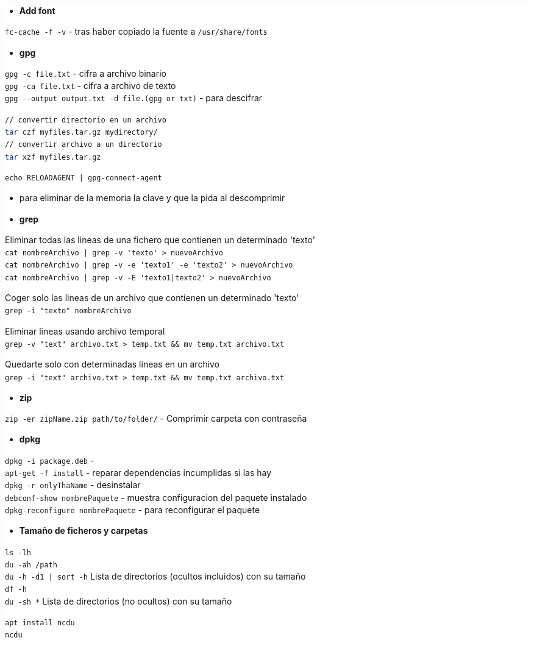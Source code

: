 * **Add font**

`fc-cache -f -v` - tras haber copiado la fuente a `/usr/share/fonts`  

* **gpg**

`gpg -c file.txt` - cifra a archivo binario  
`gpg -ca file.txt` - cifra a archivo de texto    
`gpg --output output.txt -d file.(gpg or txt)` - para descifrar 

```sh
// convertir directorio en un archivo
tar czf myfiles.tar.gz mydirectory/
// convertir archivo a un directorio
tar xzf myfiles.tar.gz
```

`echo RELOADAGENT | gpg-connect-agent`  
- para eliminar de la memoria la clave y que la pida al descomprimir  

* **grep**

Eliminar todas las lineas de una fichero que contienen un determinado 'texto'  
`cat nombreArchivo | grep -v 'texto' > nuevoArchivo`  
`cat nombreArchivo | grep -v -e 'texto1' -e 'texto2' > nuevoArchivo`  
`cat nombreArchivo | grep -v -E 'texto1|texto2' > nuevoArchivo`  

Coger solo las lineas de un archivo que contienen un determinado 'texto'  
`grep -i "texto" nombreArchivo`  

Eliminar lineas usando archivo temporal  
`grep -v "text" archivo.txt > temp.txt && mv temp.txt archivo.txt`  

Quedarte solo con determinadas lineas en un archivo  
`grep -i "text" archivo.txt > temp.txt && mv temp.txt archivo.txt`  


* **zip**

`zip -er zipName.zip path/to/folder/` - Comprimir carpeta con contraseña  

* **dpkg**

`dpkg -i package.deb` -   
`apt-get -f install` - reparar dependencias incumplidas si las hay  
`dpkg -r onlyThaName` - desinstalar     
`debconf-show nombrePaquete` - muestra configuracion del paquete instalado  
`dpkg-reconfigure nombrePaquete` - para reconfigurar el paquete   

* **Tamaño de ficheros y carpetas**

`ls -lh`  
`du -ah /path`  
`du -h -d1 | sort -h` Lista de directorios (ocultos incluidos) con su tamaño  
`df -h`  
`du -sh *` Lista de directorios (no ocultos) con su tamaño  

```sh
apt install ncdu
ncdu
```
